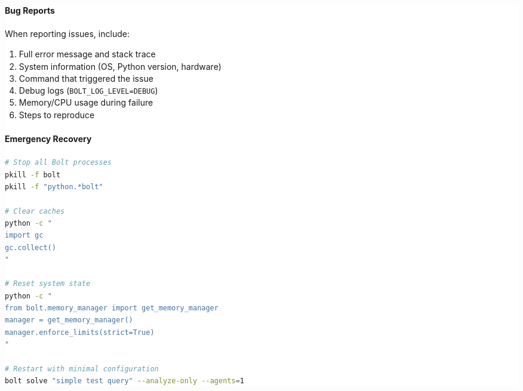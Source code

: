 #### Bug Reports
When reporting issues, include:
1. Full error message and stack trace
2. System information (OS, Python version, hardware)
3. Command that triggered the issue
4. Debug logs (`BOLT_LOG_LEVEL=DEBUG`)
5. Memory/CPU usage during failure
6. Steps to reproduce

#### Emergency Recovery
```bash
# Stop all Bolt processes
pkill -f bolt
pkill -f "python.*bolt"

# Clear caches
python -c "
import gc
gc.collect()
"

# Reset system state
python -c "
from bolt.memory_manager import get_memory_manager
manager = get_memory_manager()
manager.enforce_limits(strict=True)
"

# Restart with minimal configuration
bolt solve "simple test query" --analyze-only --agents=1
```